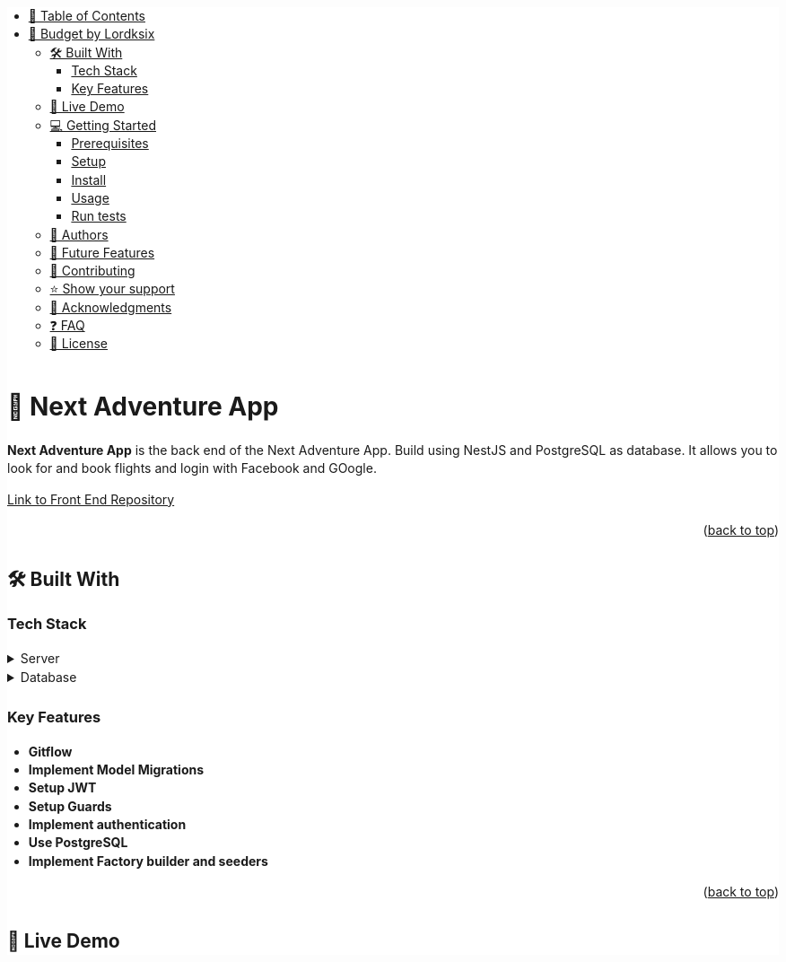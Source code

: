 - [📗 Table of Contents](#table-of-contents)
- [📖 Budget by Lordksix](#about-project)
  - [🛠 Built With](#built-with)
    - [Tech Stack](#tech-stack)
    - [Key Features](#key-features)
  - [🚀 Live Demo](#live-demo)
  - [💻 Getting Started](#getting-started)
    - [Prerequisites](#prerequisites)
    - [Setup](#setup)
    - [Install](#install)
    - [Usage](#usage)
    - [Run tests](#run-tests)
  - [👥 Authors](#Authors)
  - [🔭 Future Features](#future-features)
  - [🤝 Contributing](#contributing)
  - [⭐️ Show your support](#️support)
  - [🙏 Acknowledgments](#acknowledgements)
  - [❓ FAQ](#faq)
  - [📝 License](#license)

# 📖 Next Adventure App <a id="about-project"></a>

**Next Adventure App** is the back end of the Next Adventure App. Build using NestJS and PostgreSQL as database. It allows you to look for and book flights and login with Facebook and GOogle.

<a href="https://github.com/lordksix/nextadventure-frontend.git">Link to Front End Repository</a>


<p align="right">(<a href="#readme-top">back to top</a>)</p>

## 🛠 Built With <a id="built-with"></a>

### Tech Stack <a id="tech-stack"></a>

<details><summary>Server</summary></details>

<details><summary>Database</summary></details>

### Key Features <a id="key-features"></a>

- **Gitflow**
- **Implement Model Migrations**
- **Setup JWT**
- **Setup Guards**
- **Implement authentication**
- **Use PostgreSQL**
- **Implement Factory builder and seeders**

<p align="right">(<a href="#readme-top">back to top</a>)</p>

## 🚀 Live Demo <a name="live-demo"></a>
